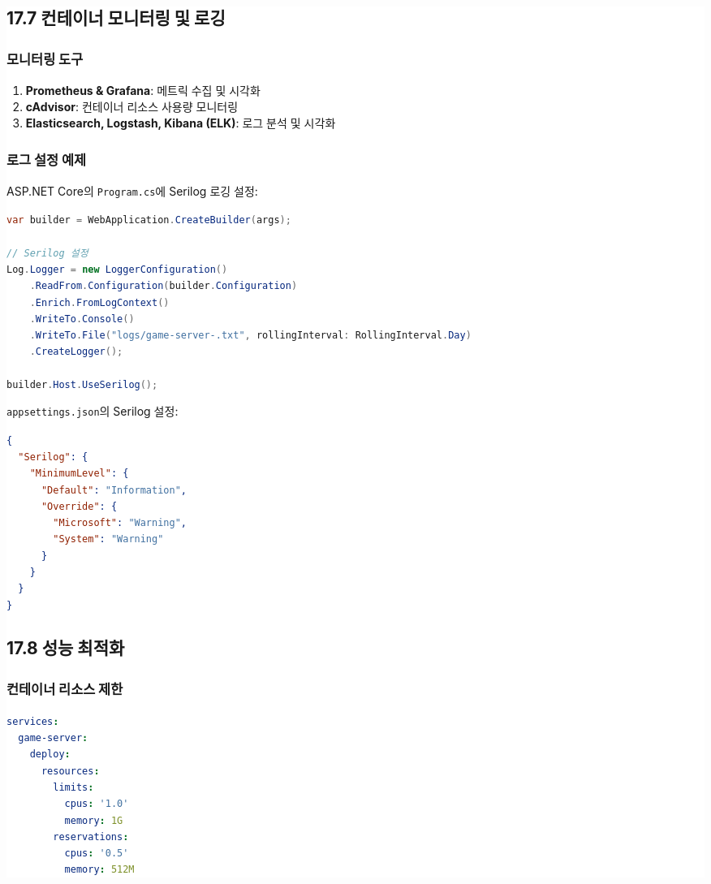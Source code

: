   
## 17.7 컨테이너 모니터링 및 로깅

### 모니터링 도구
1. **Prometheus & Grafana**: 메트릭 수집 및 시각화
2. **cAdvisor**: 컨테이너 리소스 사용량 모니터링
3. **Elasticsearch, Logstash, Kibana (ELK)**: 로그 분석 및 시각화

### 로그 설정 예제
ASP.NET Core의 `Program.cs`에 Serilog 로깅 설정:

```csharp
var builder = WebApplication.CreateBuilder(args);

// Serilog 설정
Log.Logger = new LoggerConfiguration()
    .ReadFrom.Configuration(builder.Configuration)
    .Enrich.FromLogContext()
    .WriteTo.Console()
    .WriteTo.File("logs/game-server-.txt", rollingInterval: RollingInterval.Day)
    .CreateLogger();

builder.Host.UseSerilog();
```

`appsettings.json`의 Serilog 설정:

```json
{
  "Serilog": {
    "MinimumLevel": {
      "Default": "Information",
      "Override": {
        "Microsoft": "Warning",
        "System": "Warning"
      }
    }
  }
}
```
  

## 17.8 성능 최적화

### 컨테이너 리소스 제한

```yaml
services:
  game-server:
    deploy:
      resources:
        limits:
          cpus: '1.0'
          memory: 1G
        reservations:
          cpus: '0.5'
          memory: 512M
```

